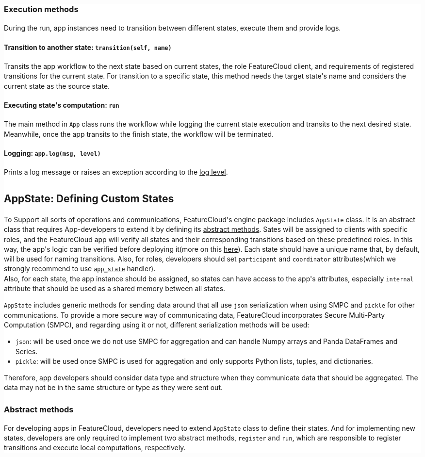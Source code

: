 ### Execution methods
During the run, app instances need to transition between different states, execute them and provide logs.

#### Transition to another state: `transition(self, name)`
Transits the app workflow to the next state based on current states, the role FeatureCloud client,
and requirements of registered transitions for the current state. For transition to a specific state, this method needs the
target state's name and considers the current state as the source state.

#### Executing state's computation: `run`
The main method in `App` class runs the workflow while logging the current state execution
and transits to the next desired state. Meanwhile, once the app transits to the finish state,
the workflow will be terminated.

#### Logging: `app.log(msg, level)`
Prints a log message or raises an exception according to the [log level](#log-levels).

## AppState: Defining Custom States
To Support all sorts of operations and communications, FeatureCloud's engine package includes `AppState` 
class. It is an abstract class that requires App-developers to extend it by defining its [abstract methods](#abstract-methods).
Sates will be assigned to clients with specific roles, and the FeatureCloud app will verify all states and their
corresponding transitions based on these predefined roles. In this way, 
the app's logic can be verified before deploying it(more on this [here](#verification-mechanism)). Each state
should have a unique name that, by default, will be used for naming transitions. Also, for roles, developers
should set `participant` and `coordinator` attributes(which we strongly recommend to use [`app_state`](#registering-states-to-the-app-app_state) handler).  
Also, for each state, the app instance should be assigned, so states can have access to the app's attributes,
especially `internal` attribute that should be used as a shared memory between all states.

`AppState` includes generic methods for sending data around that all use `json` serialization when using SMPC and `pickle` for other communications. 
To provide a more secure way of communicating data, FeatureCloud incorporates Secure Multi-Party Computation (SMPC), 
and regarding using it or not, different serialization methods will be used:

- `json`: will be used once we do not use SMPC for aggregation and can handle Numpy arrays and Panda DataFrames and Series.
- `pickle`: will be used once SMPC is used for aggregation and only supports Python lists, tuples, and dictionaries.

Therefore, app developers should consider data type and structure when they communicate data that should be aggregated.
The data may not be in the same structure or type as they were sent out.

### Abstract methods
For developing apps in FeatureCloud, developers need to extend `AppState` class to define their states. And for
implementing new states, developers are only required to implement two abstract methods, `register` and `run`, which are responsible
to register transitions and execute local computations, respectively.
